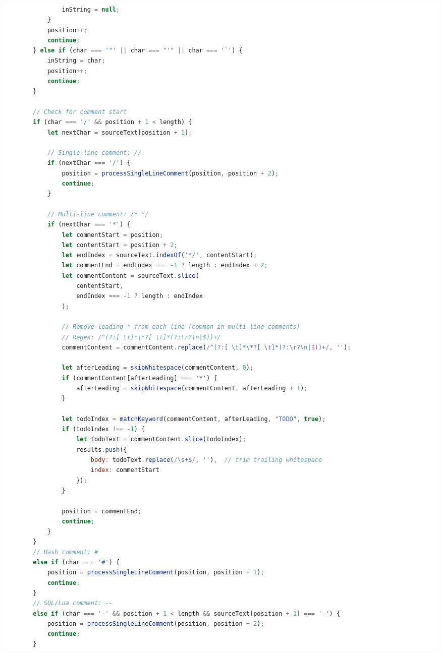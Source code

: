 ```javascript
                inString = null;
            }
            position++;
            continue;
        } else if (char === '"' || char === "'" || char === '`') {
            inString = char;
            position++;
            continue;
        }

        // Check for comment start
        if (char === '/' && position + 1 < length) {
            let nextChar = sourceText[position + 1];

            // Single-line comment: //
            if (nextChar === '/') {
                position = processSingleLineComment(position, position + 2);
                continue;
            }

            // Multi-line comment: /* */
            if (nextChar === '*') {
                let commentStart = position;
                let contentStart = position + 2;
                let endIndex = sourceText.indexOf('*/', contentStart);
                let commentEnd = endIndex === -1 ? length : endIndex + 2;
                let commentContent = sourceText.slice(
                    contentStart,
                    endIndex === -1 ? length : endIndex
                );

                // Remove leading * from each line (common in multi-line comments)
                // Regex: /^(?:[ \t]*\*?[ \t]*(?:\r?\n|$))+/
                commentContent = commentContent.replace(/^(?:[ \t]*\*?[ \t]*(?:\r?\n|$))+/, '');

                let afterLeading = skipWhitespace(commentContent, 0);
                if (commentContent[afterLeading] === '*') {
                    afterLeading = skipWhitespace(commentContent, afterLeading + 1);
                }

                let todoIndex = matchKeyword(commentContent, afterLeading, "TODO", true);
                if (todoIndex !== -1) {
                    let todoText = commentContent.slice(todoIndex);
                    results.push({
                        body: todoText.replace(/\s+$/, ''),  // trim trailing whitespace
                        index: commentStart
                    });
                }

                position = commentEnd;
                continue;
            }
        }
        // Hash comment: #
        else if (char === '#') {
            position = processSingleLineComment(position, position + 1);
            continue;
        }
        // SQL/Lua comment: --
        else if (char === '-' && position + 1 < length && sourceText[position + 1] === '-') {
            position = processSingleLineComment(position, position + 2);
            continue;
        }
```